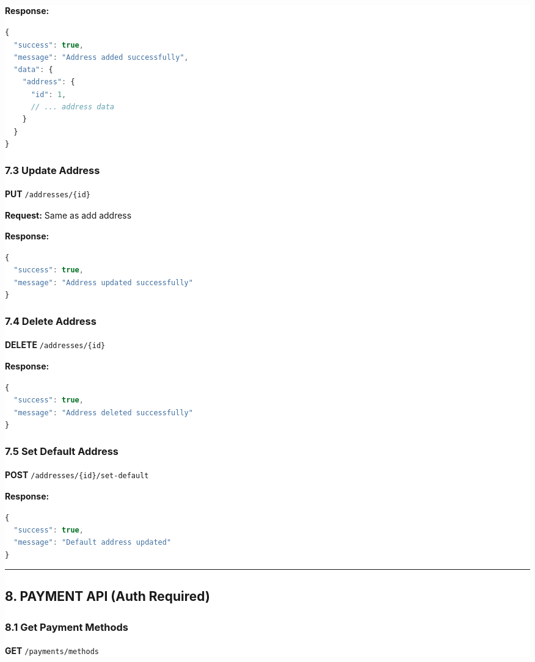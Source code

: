 **Response:**
```javascript
{
  "success": true,
  "message": "Address added successfully",
  "data": {
    "address": {
      "id": 1,
      // ... address data
    }
  }
}
```

### 7.3 Update Address
**PUT** `/addresses/{id}`

**Request:** Same as add address

**Response:**
```javascript
{
  "success": true,
  "message": "Address updated successfully"
}
```

### 7.4 Delete Address
**DELETE** `/addresses/{id}`

**Response:**
```javascript
{
  "success": true,
  "message": "Address deleted successfully"
}
```

### 7.5 Set Default Address
**POST** `/addresses/{id}/set-default`

**Response:**
```javascript
{
  "success": true,
  "message": "Default address updated"
}
```

---

## 8. PAYMENT API (Auth Required)

### 8.1 Get Payment Methods
**GET** `/payments/methods`

